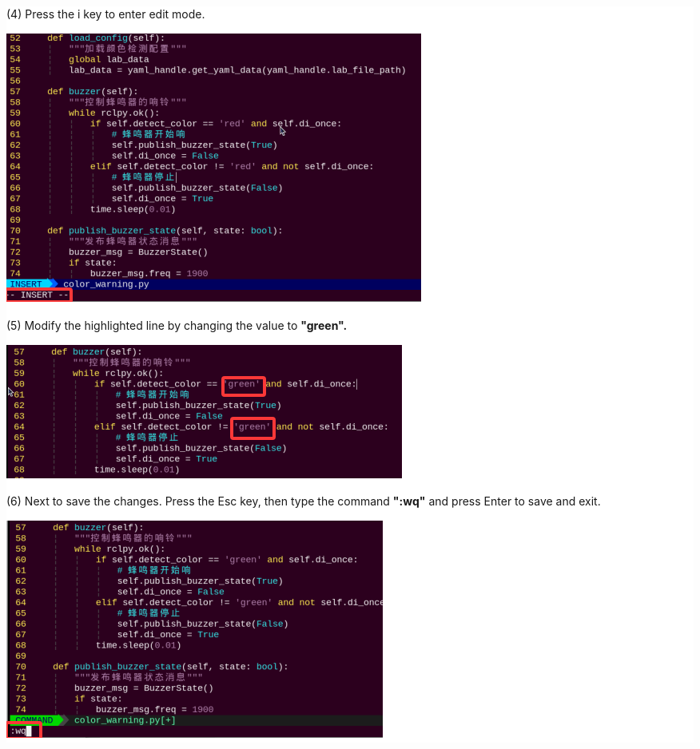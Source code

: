 (4) Press the i key to enter edit mode.

<img class="common_img" src="../_static/media/chapter_4/section_1/image30.png" />

(5) Modify the highlighted line by changing the value to **"green".**

<img class="common_img" src="../_static/media/chapter_4/section_1/image31.png" />

(6) Next to save the changes. Press the Esc key, then type the command **":wq"** and press Enter to save and exit.

<img class="common_img" src="../_static/media/chapter_4/section_1/image32.png" />
